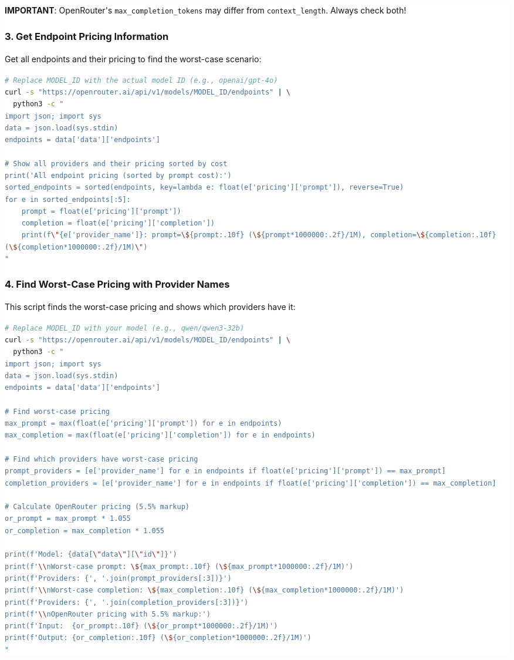 **IMPORTANT**: OpenRouter's `max_completion_tokens` may differ from `context_length`. Always check both!

### 3. Get Endpoint Pricing Information

Get all endpoints and their pricing to find the worst-case scenario:

```bash
# Replace MODEL_ID with the actual model ID (e.g., openai/gpt-4o)
curl -s "https://openrouter.ai/api/v1/models/MODEL_ID/endpoints" | \
  python3 -c "
import json; import sys
data = json.load(sys.stdin)
endpoints = data['data']['endpoints']

# Show all providers and their pricing sorted by cost
print('All endpoint pricing (sorted by prompt cost):')
sorted_endpoints = sorted(endpoints, key=lambda e: float(e['pricing']['prompt']), reverse=True)
for e in sorted_endpoints[:5]:
    prompt = float(e['pricing']['prompt'])
    completion = float(e['pricing']['completion'])
    print(f\"{e['provider_name']}: prompt=\${prompt:.10f} (\${prompt*1000000:.2f}/1M), completion=\${completion:.10f} (\${completion*1000000:.2f}/1M)\")
"
```

### 4. Find Worst-Case Pricing with Provider Names

This script finds the worst-case pricing and shows which providers have it:

```bash
# Replace MODEL_ID with your model (e.g., qwen/qwen3-32b)
curl -s "https://openrouter.ai/api/v1/models/MODEL_ID/endpoints" | \
  python3 -c "
import json; import sys
data = json.load(sys.stdin)
endpoints = data['data']['endpoints']

# Find worst-case pricing
max_prompt = max(float(e['pricing']['prompt']) for e in endpoints)
max_completion = max(float(e['pricing']['completion']) for e in endpoints)

# Find which providers have worst-case pricing
prompt_providers = [e['provider_name'] for e in endpoints if float(e['pricing']['prompt']) == max_prompt]
completion_providers = [e['provider_name'] for e in endpoints if float(e['pricing']['completion']) == max_completion]

# Calculate OpenRouter pricing (5.5% markup)
or_prompt = max_prompt * 1.055
or_completion = max_completion * 1.055

print(f'Model: {data[\"data\"][\"id\"]}')
print(f'\\nWorst-case prompt: \${max_prompt:.10f} (\${max_prompt*1000000:.2f}/1M)')
print(f'Providers: {', '.join(prompt_providers[:3])}')
print(f'\\nWorst-case completion: \${max_completion:.10f} (\${max_completion*1000000:.2f}/1M)')
print(f'Providers: {', '.join(completion_providers[:3])}')
print(f'\\nOpenRouter pricing with 5.5% markup:')
print(f'Input:  {or_prompt:.10f} (\${or_prompt*1000000:.2f}/1M)')
print(f'Output: {or_completion:.10f} (\${or_completion*1000000:.2f}/1M)')
"
```
